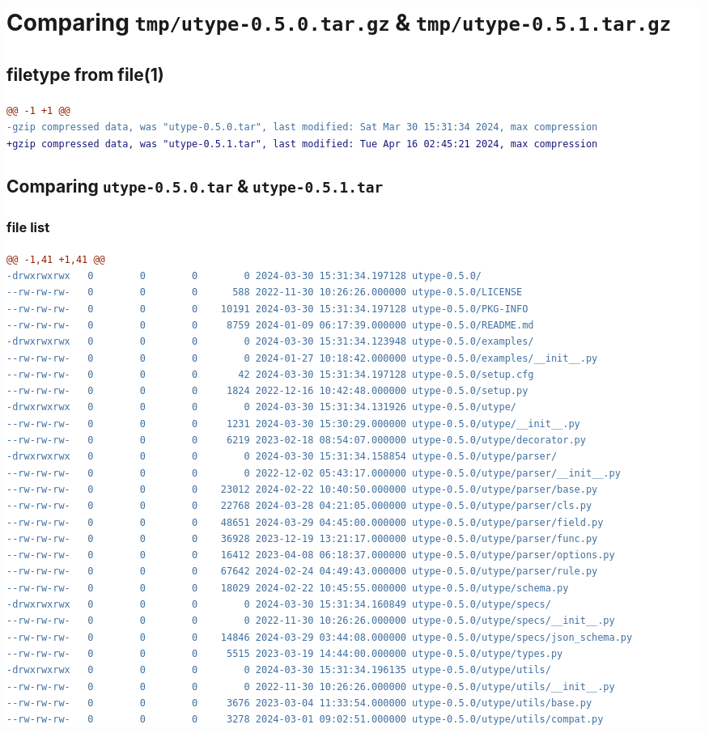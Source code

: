 # Comparing `tmp/utype-0.5.0.tar.gz` & `tmp/utype-0.5.1.tar.gz`

## filetype from file(1)

```diff
@@ -1 +1 @@
-gzip compressed data, was "utype-0.5.0.tar", last modified: Sat Mar 30 15:31:34 2024, max compression
+gzip compressed data, was "utype-0.5.1.tar", last modified: Tue Apr 16 02:45:21 2024, max compression
```

## Comparing `utype-0.5.0.tar` & `utype-0.5.1.tar`

### file list

```diff
@@ -1,41 +1,41 @@
-drwxrwxrwx   0        0        0        0 2024-03-30 15:31:34.197128 utype-0.5.0/
--rw-rw-rw-   0        0        0      588 2022-11-30 10:26:26.000000 utype-0.5.0/LICENSE
--rw-rw-rw-   0        0        0    10191 2024-03-30 15:31:34.197128 utype-0.5.0/PKG-INFO
--rw-rw-rw-   0        0        0     8759 2024-01-09 06:17:39.000000 utype-0.5.0/README.md
-drwxrwxrwx   0        0        0        0 2024-03-30 15:31:34.123948 utype-0.5.0/examples/
--rw-rw-rw-   0        0        0        0 2024-01-27 10:18:42.000000 utype-0.5.0/examples/__init__.py
--rw-rw-rw-   0        0        0       42 2024-03-30 15:31:34.197128 utype-0.5.0/setup.cfg
--rw-rw-rw-   0        0        0     1824 2022-12-16 10:42:48.000000 utype-0.5.0/setup.py
-drwxrwxrwx   0        0        0        0 2024-03-30 15:31:34.131926 utype-0.5.0/utype/
--rw-rw-rw-   0        0        0     1231 2024-03-30 15:30:29.000000 utype-0.5.0/utype/__init__.py
--rw-rw-rw-   0        0        0     6219 2023-02-18 08:54:07.000000 utype-0.5.0/utype/decorator.py
-drwxrwxrwx   0        0        0        0 2024-03-30 15:31:34.158854 utype-0.5.0/utype/parser/
--rw-rw-rw-   0        0        0        0 2022-12-02 05:43:17.000000 utype-0.5.0/utype/parser/__init__.py
--rw-rw-rw-   0        0        0    23012 2024-02-22 10:40:50.000000 utype-0.5.0/utype/parser/base.py
--rw-rw-rw-   0        0        0    22768 2024-03-28 04:21:05.000000 utype-0.5.0/utype/parser/cls.py
--rw-rw-rw-   0        0        0    48651 2024-03-29 04:45:00.000000 utype-0.5.0/utype/parser/field.py
--rw-rw-rw-   0        0        0    36928 2023-12-19 13:21:17.000000 utype-0.5.0/utype/parser/func.py
--rw-rw-rw-   0        0        0    16412 2023-04-08 06:18:37.000000 utype-0.5.0/utype/parser/options.py
--rw-rw-rw-   0        0        0    67642 2024-02-24 04:49:43.000000 utype-0.5.0/utype/parser/rule.py
--rw-rw-rw-   0        0        0    18029 2024-02-22 10:45:55.000000 utype-0.5.0/utype/schema.py
-drwxrwxrwx   0        0        0        0 2024-03-30 15:31:34.160849 utype-0.5.0/utype/specs/
--rw-rw-rw-   0        0        0        0 2022-11-30 10:26:26.000000 utype-0.5.0/utype/specs/__init__.py
--rw-rw-rw-   0        0        0    14846 2024-03-29 03:44:08.000000 utype-0.5.0/utype/specs/json_schema.py
--rw-rw-rw-   0        0        0     5515 2023-03-19 14:44:00.000000 utype-0.5.0/utype/types.py
-drwxrwxrwx   0        0        0        0 2024-03-30 15:31:34.196135 utype-0.5.0/utype/utils/
--rw-rw-rw-   0        0        0        0 2022-11-30 10:26:26.000000 utype-0.5.0/utype/utils/__init__.py
--rw-rw-rw-   0        0        0     3676 2023-03-04 11:33:54.000000 utype-0.5.0/utype/utils/base.py
--rw-rw-rw-   0        0        0     3278 2024-03-01 09:02:51.000000 utype-0.5.0/utype/utils/compat.py
```
